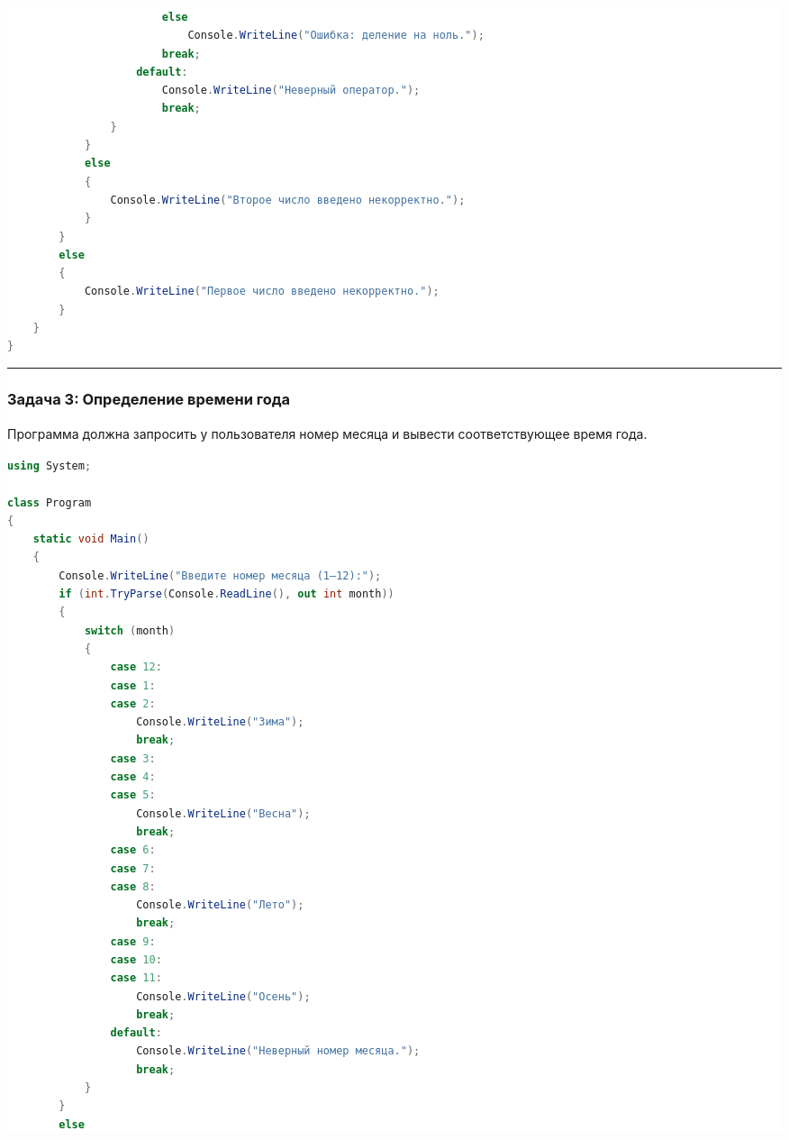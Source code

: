```csharp
                        else
                            Console.WriteLine("Ошибка: деление на ноль.");
                        break;
                    default:
                        Console.WriteLine("Неверный оператор.");
                        break;
                }
            }
            else
            {
                Console.WriteLine("Второе число введено некорректно.");
            }
        }
        else
        {
            Console.WriteLine("Первое число введено некорректно.");
        }
    }
}
```

---

### Задача 3: Определение времени года
Программа должна запросить у пользователя номер месяца и вывести соответствующее время года.

```csharp
using System;

class Program
{
    static void Main()
    {
        Console.WriteLine("Введите номер месяца (1–12):");
        if (int.TryParse(Console.ReadLine(), out int month))
        {
            switch (month)
            {
                case 12:
                case 1:
                case 2:
                    Console.WriteLine("Зима");
                    break;
                case 3:
                case 4:
                case 5:
                    Console.WriteLine("Весна");
                    break;
                case 6:
                case 7:
                case 8:
                    Console.WriteLine("Лето");
                    break;
                case 9:
                case 10:
                case 11:
                    Console.WriteLine("Осень");
                    break;
                default:
                    Console.WriteLine("Неверный номер месяца.");
                    break;
            }
        }
        else
```